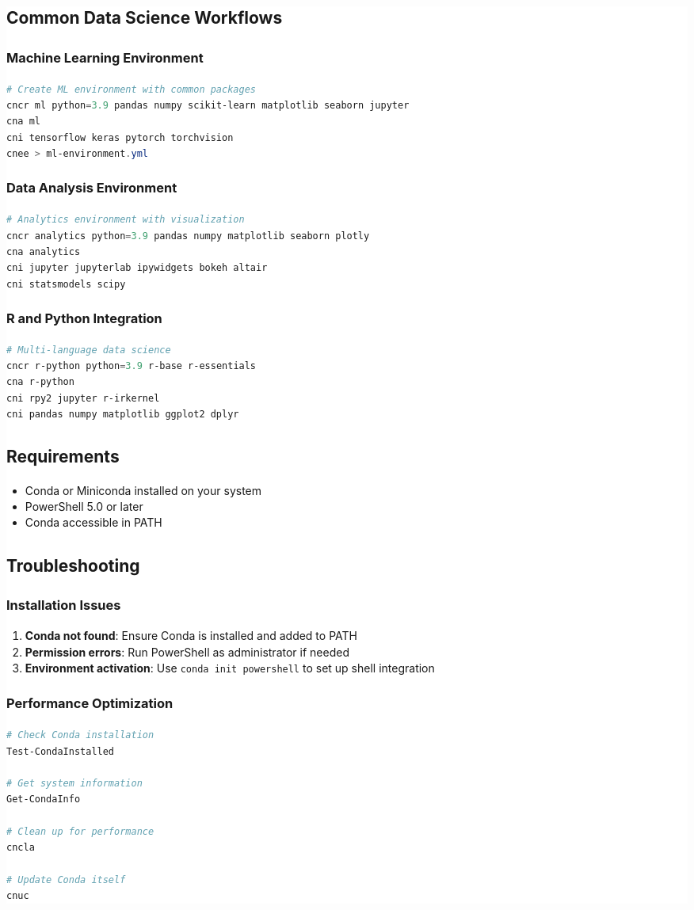 ## Common Data Science Workflows

### Machine Learning Environment

```powershell
# Create ML environment with common packages
cncr ml python=3.9 pandas numpy scikit-learn matplotlib seaborn jupyter
cna ml
cni tensorflow keras pytorch torchvision
cnee > ml-environment.yml
```

### Data Analysis Environment

```powershell
# Analytics environment with visualization
cncr analytics python=3.9 pandas numpy matplotlib seaborn plotly
cna analytics
cni jupyter jupyterlab ipywidgets bokeh altair
cni statsmodels scipy
```

### R and Python Integration

```powershell
# Multi-language data science
cncr r-python python=3.9 r-base r-essentials
cna r-python
cni rpy2 jupyter r-irkernel
cni pandas numpy matplotlib ggplot2 dplyr
```

## Requirements

-   Conda or Miniconda installed on your system
-   PowerShell 5.0 or later
-   Conda accessible in PATH

## Troubleshooting

### Installation Issues

1. **Conda not found**: Ensure Conda is installed and added to PATH
2. **Permission errors**: Run PowerShell as administrator if needed
3. **Environment activation**: Use `conda init powershell` to set up shell integration

### Performance Optimization

```powershell
# Check Conda installation
Test-CondaInstalled

# Get system information
Get-CondaInfo

# Clean up for performance
cncla

# Update Conda itself
cnuc
```
